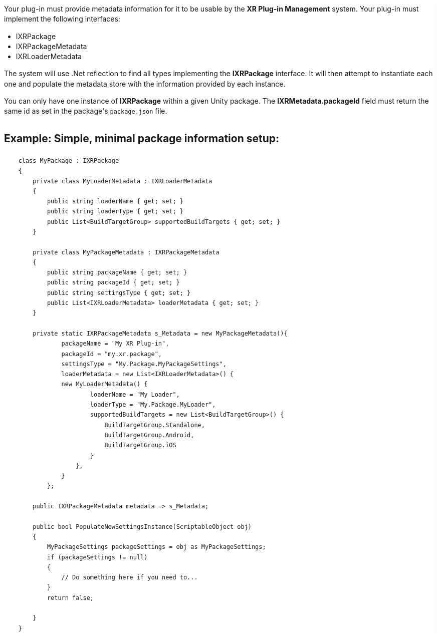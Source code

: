 Your plug-in must provide metadata information for it to be usable by the **XR Plug-in Management** system. Your plug-in must implement the following interfaces:

* IXRPackage
* IXRPackageMetadata
* IXRLoaderMetadata

The system will use .Net reflection to find all types implementing the **IXRPackage** interface. It will then attempt to instantiate each one and populate the metadata store with the information provided by each instance.

You can only have one instance of **IXRPackage** within a given Unity package. The **IXRMetadata.packageId** field must return the same id as set in the package's `package.json` file.

## Example: Simple, minimal package information setup:

```
    class MyPackage : IXRPackage
    {
        private class MyLoaderMetadata : IXRLoaderMetadata
        {
            public string loaderName { get; set; }
            public string loaderType { get; set; }
            public List<BuildTargetGroup> supportedBuildTargets { get; set; }
        }

        private class MyPackageMetadata : IXRPackageMetadata
        {
            public string packageName { get; set; }
            public string packageId { get; set; }
            public string settingsType { get; set; }
            public List<IXRLoaderMetadata> loaderMetadata { get; set; } 
        }
        
        private static IXRPackageMetadata s_Metadata = new MyPackageMetadata(){
                packageName = "My XR Plug-in",
                packageId = "my.xr.package",
                settingsType = "My.Package.MyPackageSettings",
                loaderMetadata = new List<IXRLoaderMetadata>() {
                new MyLoaderMetadata() {
                        loaderName = "My Loader",
                        loaderType = "My.Package.MyLoader",
                        supportedBuildTargets = new List<BuildTargetGroup>() {
                            BuildTargetGroup.Standalone,
                            BuildTargetGroup.Android,
                            BuildTargetGroup.iOS
                        }
                    },
                }
            };

        public IXRPackageMetadata metadata => s_Metadata;

        public bool PopulateNewSettingsInstance(ScriptableObject obj)
        {
            MyPackageSettings packageSettings = obj as MyPackageSettings;
            if (packageSettings != null)
            {
                // Do something here if you need to...
            }
            return false;

        }
    }    
```
